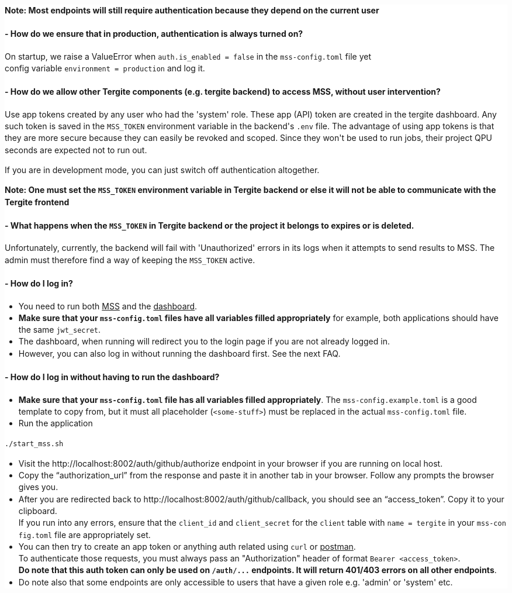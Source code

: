 **Note: Most endpoints will still require authentication because they depend on the current user**

#### - How do we ensure that in production, authentication is always turned on?

On startup, we raise a ValueError when `auth.is_enabled = false` in the `mss-config.toml` file yet  
config variable `environment = production` and log it.

#### - How do we allow other Tergite components (e.g. tergite backend) to access MSS, without user intervention?

Use app tokens created by any user who had the 'system' role. These app (API) token are created in the tergite dashboard.
Any such token is saved in the `MSS_TOKEN` environment variable in the backend's `.env` file.
The advantage of using app tokens is that they are more secure because they can easily be revoked and scoped.
Since they won't be used to run jobs, their project QPU seconds are expected not to run out.

If you are in development mode, you can just switch off authentication altogether.

**Note: One must set the `MSS_TOKEN` environment variable in Tergite backend or else it will not be able to communicate with the Tergite frontend**

#### - What happens when the `MSS_TOKEN` in Tergite backend or the project it belongs to expires or is deleted.

Unfortunately, currently, the backend will fail with 'Unauthorized' errors in its logs when it attempts to send results to MSS.
The admin must therefore find a way of keeping the `MSS_TOKEN` active.

#### - How do I log in?

- You need to run both [MSS](../) and the [dashboard](../../tergite-dashboard/).
- **Make sure that your `mss-config.toml` files have all variables filled appropriately** for example, both applications should have the same `jwt_secret`.
- The dashboard, when running will redirect you to the login page if you are not already logged in.
- However, you can also log in without running the dashboard first. See the next FAQ.

#### - How do I log in without having to run the dashboard?

- **Make sure that your `mss-config.toml` file has all variables filled appropriately**.
  The `mss-config.example.toml` is a good template to copy from, but it must all placeholder (`<some-stuff>`) must be replaced in the actual `mss-config.toml` file.
- Run the application

```shell
./start_mss.sh
```

- Visit the http://localhost:8002/auth/github/authorize endpoint in your browser if you are running on local host.
- Copy the “authorization_url” from the response and paste it in another tab in your browser. Follow any prompts the browser gives you.
- After you are redirected back to http://localhost:8002/auth/github/callback, you should see an “access_token”. Copy it to your clipboard.  
  If you run into any errors, ensure that the `client_id` and `client_secret` for the `client` table with `name = tergite` in your `mss-config.toml` file are appropriately set.
- You can then try to create an app token or anything auth related using `curl` or [postman](https://www.postman.com/).  
  To authenticate those requests, you must always pass an "Authorization" header of format `Bearer <access_token>`.  
  **Do note that this auth token can only be used on `/auth/...` endpoints. It will return 401/403 errors on all other endpoints**.
- Do note also that some endpoints are only accessible to users that have a given role e.g. 'admin' or 'system' etc.
